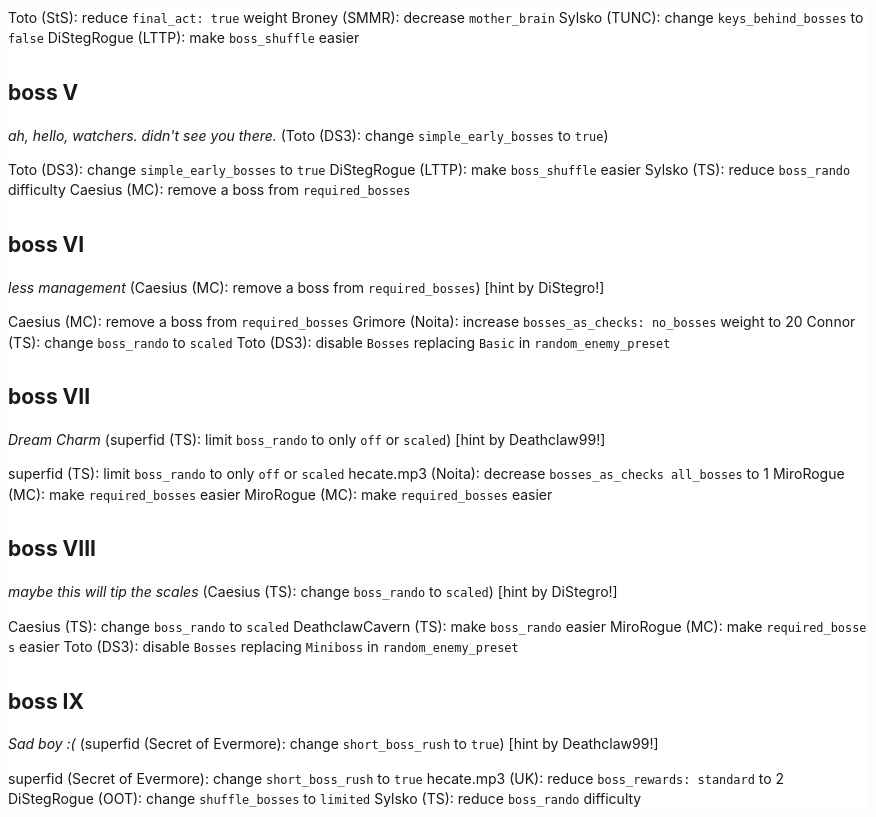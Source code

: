 Toto (StS): reduce `final_act: true` weight
Broney (SMMR): decrease `mother_brain`
Sylsko (TUNC): change `keys_behind_bosses` to `false`
DiStegRogue (LTTP): make `boss_shuffle` easier

## boss V

*ah, hello, watchers. didn't see you there.*
(Toto (DS3): change `simple_early_bosses` to `true`)

Toto (DS3): change `simple_early_bosses` to `true`
DiStegRogue (LTTP): make `boss_shuffle` easier
Sylsko (TS): reduce `boss_rando` difficulty
Caesius (MC): remove a boss from `required_bosses`

## boss VI

*less management*
(Caesius (MC): remove a boss from `required_bosses`) [hint by DiStegro!]

Caesius (MC): remove a boss from `required_bosses`
Grimore (Noita): increase `bosses_as_checks: no_bosses` weight to 20
Connor (TS): change `boss_rando` to `scaled`
Toto (DS3): disable `Bosses` replacing `Basic` in `random_enemy_preset`

## boss VII

*Dream Charm*
(superfid (TS): limit `boss_rando` to only `off` or `scaled`) [hint by Deathclaw99!]

superfid (TS): limit `boss_rando` to only `off` or `scaled`
hecate.mp3 (Noita): decrease `bosses_as_checks all_bosses` to 1
MiroRogue (MC): make `required_bosses` easier
MiroRogue (MC): make `required_bosses` easier

## boss VIII

*maybe this will tip the scales*
(Caesius (TS): change `boss_rando` to `scaled`) [hint by DiStegro!]

Caesius (TS): change `boss_rando` to `scaled`
DeathclawCavern (TS): make `boss_rando` easier
MiroRogue (MC): make `required_bosses` easier
Toto (DS3): disable `Bosses` replacing `Miniboss` in `random_enemy_preset`

## boss IX

*Sad boy :(*
(superfid (Secret of Evermore): change `short_boss_rush` to `true`) [hint by Deathclaw99!]

superfid (Secret of Evermore): change `short_boss_rush` to `true`
hecate.mp3 (UK): reduce `boss_rewards: standard` to 2
DiStegRogue (OOT): change `shuffle_bosses` to `limited`
Sylsko (TS): reduce `boss_rando` difficulty
